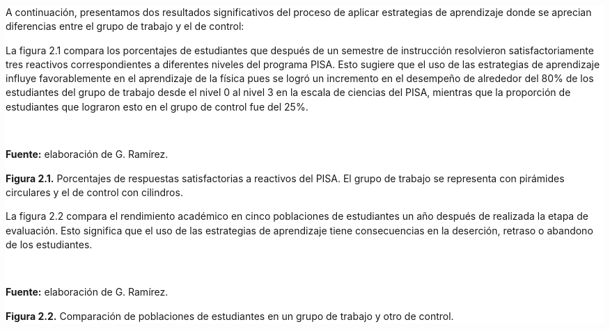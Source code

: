 A continuación, presentamos dos resultados significativos del proceso de aplicar estrategias de aprendizaje donde se aprecian diferencias entre el grupo de trabajo y el de control: 

La figura 2.1 compara los porcentajes de estudiantes que después de un semestre de instrucción resolvieron satisfactoriamente tres reactivos correspondientes a diferentes niveles del programa PISA. Esto sugiere que el uso de las estrategias de aprendizaje influye favorablemente en el aprendizaje de la física pues se logró un incremento en el desempeño de alrededor del 80% de los estudiantes del grupo de trabajo desde el nivel 0 al nivel 3 en la escala de ciencias del PISA, mientras que la proporción de estudiantes que lograron esto en el grupo de control fue del 25%.  

<p align="center" width="100%">
    <img width="600" src=""> 
</p>

**Fuente:** elaboración de G. Ramírez.

**Figura 2.1.** Porcentajes de respuestas satisfactorias a reactivos del PISA. El grupo de trabajo se representa con pirámides circulares y el de control con cilindros.

La figura 2.2 compara el rendimiento académico en cinco poblaciones de estudiantes un año después de realizada la etapa de evaluación. Esto significa que el uso de las estrategias de aprendizaje tiene consecuencias en la deserción, retraso o abandono de los estudiantes. 

<p align="center" width="100%">
    <img width="600" src=""> 
</p>

**Fuente:** elaboración de G. Ramírez.

**Figura 2.2.** Comparación de poblaciones de estudiantes en un grupo de trabajo y otro de control.
